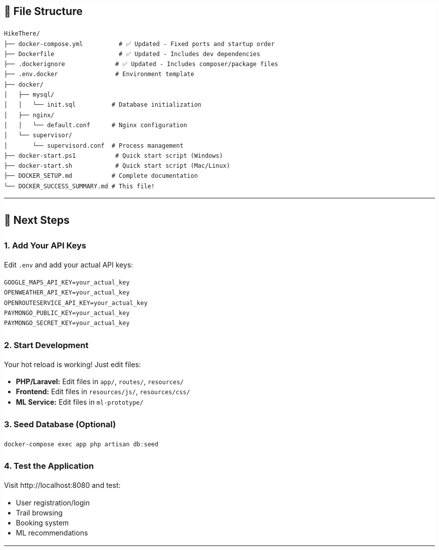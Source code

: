 ## 📁 File Structure

```
HikeThere/
├── docker-compose.yml          # ✅ Updated - Fixed ports and startup order
├── Dockerfile                  # ✅ Updated - Includes dev dependencies
├── .dockerignore              # ✅ Updated - Includes composer/package files
├── .env.docker                # Environment template
├── docker/
│   ├── mysql/
│   │   └── init.sql          # Database initialization
│   ├── nginx/
│   │   └── default.conf      # Nginx configuration
│   └── supervisor/
│       └── supervisord.conf  # Process management
├── docker-start.ps1           # Quick start script (Windows)
├── docker-start.sh            # Quick start script (Mac/Linux)
├── DOCKER_SETUP.md           # Complete documentation
└── DOCKER_SUCCESS_SUMMARY.md # This file!
```

---

## 🚦 Next Steps

### **1. Add Your API Keys**
Edit `.env` and add your actual API keys:
```env
GOOGLE_MAPS_API_KEY=your_actual_key
OPENWEATHER_API_KEY=your_actual_key
OPENROUTESERVICE_API_KEY=your_actual_key
PAYMONGO_PUBLIC_KEY=your_actual_key
PAYMONGO_SECRET_KEY=your_actual_key
```

### **2. Start Development**
Your hot reload is working! Just edit files:
- **PHP/Laravel:** Edit files in `app/`, `routes/`, `resources/`
- **Frontend:** Edit files in `resources/js/`, `resources/css/`
- **ML Service:** Edit files in `ml-prototype/`

### **3. Seed Database (Optional)**
```powershell
docker-compose exec app php artisan db:seed
```

### **4. Test the Application**
Visit http://localhost:8080 and test:
- User registration/login
- Trail browsing
- Booking system
- ML recommendations

---